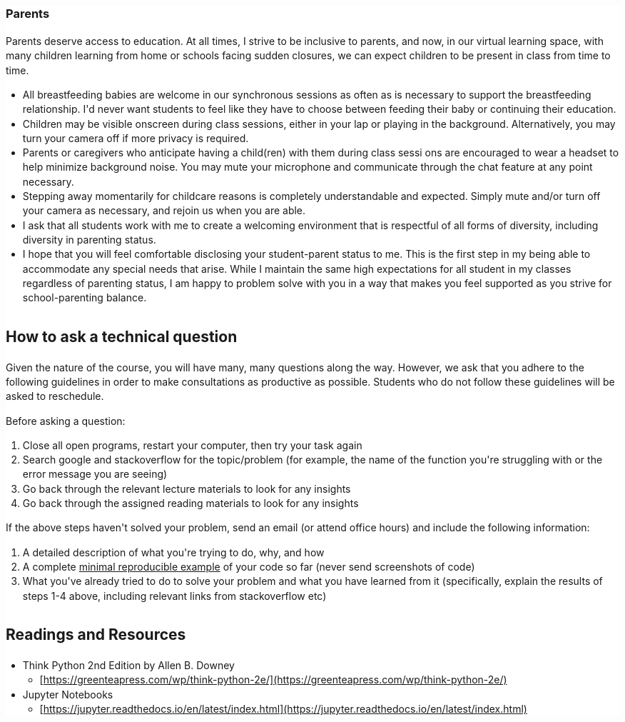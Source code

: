 ### Parents

Parents deserve access to education. At all times, I strive to be inclusive to parents, and now, in our virtual learning space, with many children learning from home or schools facing sudden closures, we can expect children to be present in class from time to time.

- All breastfeeding babies are welcome in our synchronous sessions as often as is necessary to support the breastfeeding relationship. I'd never want students to feel like they have to choose between feeding their baby or continuing their education.
- Children may be visible onscreen during class sessions, either in your lap or playing in the background. Alternatively, you may turn your camera off if more privacy is required.
- Parents or caregivers who anticipate having a child(ren) with them during class sessi ons are encouraged to wear a headset to help minimize background noise. You may mute your microphone and communicate through the chat feature at any point necessary.
- Stepping away momentarily for childcare reasons is completely understandable and expected. Simply mute and/or turn off your camera as necessary, and rejoin us when you are able.
- I ask that all students work with me to create a welcoming environment that is respectful of all forms of diversity, including diversity in parenting status.
- I hope that you will feel comfortable disclosing your student-parent status to me. This is the first step in my being able to accommodate any special needs that arise. While I maintain the same high expectations for all student in my classes regardless of parenting status, I am happy to problem solve with you in a way that makes you feel supported as you strive for school-parenting balance.

## How to ask a technical question

Given the nature of the course, you will have many, many questions along the way. However, we ask that you adhere to the following guidelines in order to make consultations as productive as possible. Students who do not follow these guidelines will be asked to reschedule.

Before asking a question:

1. Close all open programs, restart your computer, then try your task again
2. Search google and stackoverflow for the topic/problem (for example, the name of the function you're struggling with or the error message you are seeing)
3. Go back through the relevant lecture materials to look for any insights
4. Go back through the assigned reading materials to look for any insights

If the above steps haven't solved your problem, send an email (or attend office hours) and include the following information:

1. A detailed description of what you're trying to do, why, and how
2. A complete [minimal reproducible example](https://stackoverflow.com/help/minimal-reproducible-example) of your code so far (never send screenshots of code)
3. What you've already tried to do to solve your problem and what you have learned from it (specifically, explain the results of steps 1-4 above, including relevant links from stackoverflow etc)


## Readings and Resources

*   Think Python 2nd Edition by Allen B. Downey
    *   [https://greenteapress.com/wp/think-python-2e/](https://greenteapress.com/wp/think-python-2e/)
*   Jupyter Notebooks
    *   [https://jupyter.readthedocs.io/en/latest/index.html](https://jupyter.readthedocs.io/en/latest/index.html) 
